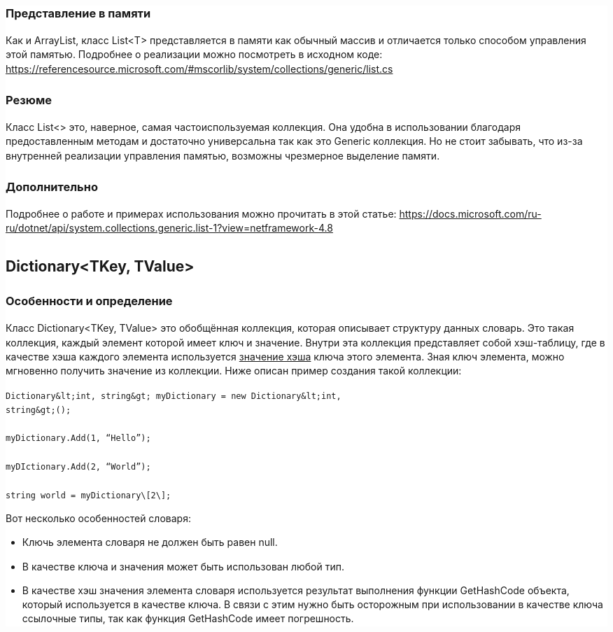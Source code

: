### Представление в памяти

Как и ArrayList, класс List&lt;T&gt; представляется в памяти как обычный
массив и отличается только способом управления этой памятью. Подробнее о
реализации можно посмотреть в исходном коде:
<https://referencesource.microsoft.com/#mscorlib/system/collections/generic/list.cs>

### Резюме

Класс List&lt;&gt; это, наверное, самая частоиспользуемая коллекция. Она
удобна в использовании благодаря предоставленным методам и достаточно
универсальна так как это Generic коллекция. Но не стоит забывать, что
из-за внутренней реализации управления памятью, возможны чрезмерное
выделение памяти.

### Дополнительно

Подробнее о работе и примерах использования можно прочитать в этой
статье:
<https://docs.microsoft.com/ru-ru/dotnet/api/system.collections.generic.list-1?view=netframework-4.8>

## Dictionary&lt;TKey, TValue&gt;

### Особенности и определение

Класс Dictionary&lt;TKey, TValue&gt; это обобщённая коллекция, которая
описывает структуру данных словарь. Это такая коллекция, каждый элемент
которой имеет ключ и значение. Внутри эта коллекция представляет собой
хэш-таблицу, где в качестве хэша каждого элемента используется [значение
хэша](https://docs.microsoft.com/ru-ru/dotnet/api/system.object.gethashcode?view=netframework-4.8)
ключа этого элемента. Зная ключ элемента, можно мгновенно получить
значение из коллекции. Ниже описан пример создания такой коллекции:

```
Dictionary&lt;int, string&gt; myDictionary = new Dictionary&lt;int,
string&gt;();

myDictionary.Add(1, “Hello”);

myDIctionary.Add(2, “World”);

string world = myDictionary\[2\];
```

Вот несколько особенностей словаря:

-   Ключь элемента словаря не должен быть равен null.

-   В качестве ключа и значения может быть использован любой тип.

-   В качестве хэш значения элемента словаря используется результат
    выполнения функции GetHashCode объекта, который используется в
    качестве ключа. В связи с этим нужно быть осторожным при
    использовании в качестве ключа ссылочные типы, так как функция
    GetHashCode имеет погрешность.
